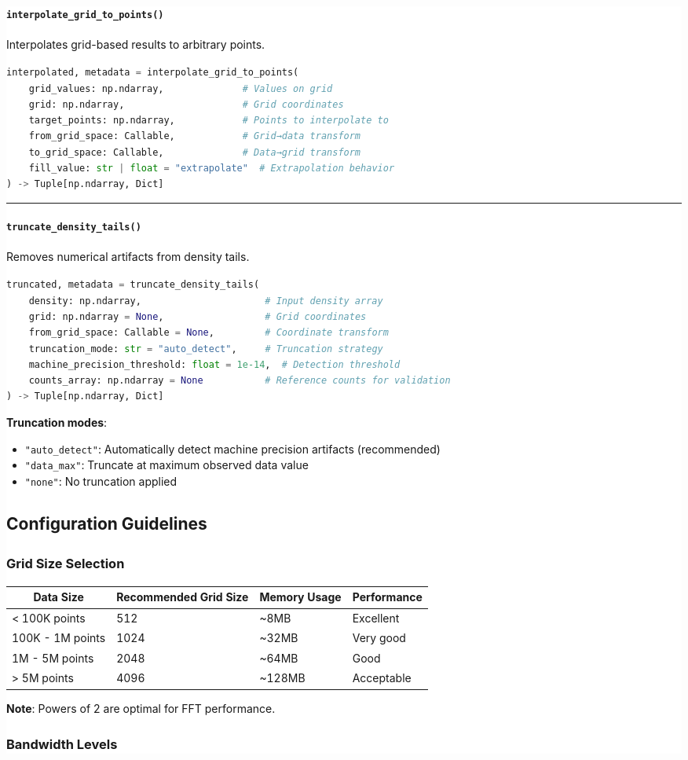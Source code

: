 #### `interpolate_grid_to_points()`

Interpolates grid-based results to arbitrary points.

```python
interpolated, metadata = interpolate_grid_to_points(
    grid_values: np.ndarray,              # Values on grid
    grid: np.ndarray,                     # Grid coordinates
    target_points: np.ndarray,            # Points to interpolate to
    from_grid_space: Callable,            # Grid→data transform
    to_grid_space: Callable,              # Data→grid transform
    fill_value: str | float = "extrapolate"  # Extrapolation behavior
) -> Tuple[np.ndarray, Dict]
```

---

#### `truncate_density_tails()`

Removes numerical artifacts from density tails.

```python
truncated, metadata = truncate_density_tails(
    density: np.ndarray,                      # Input density array
    grid: np.ndarray = None,                  # Grid coordinates
    from_grid_space: Callable = None,         # Coordinate transform
    truncation_mode: str = "auto_detect",     # Truncation strategy
    machine_precision_threshold: float = 1e-14,  # Detection threshold
    counts_array: np.ndarray = None           # Reference counts for validation
) -> Tuple[np.ndarray, Dict]
```

**Truncation modes**:
- `"auto_detect"`: Automatically detect machine precision artifacts (recommended)
- `"data_max"`: Truncate at maximum observed data value
- `"none"`: No truncation applied

## Configuration Guidelines

### Grid Size Selection

| **Data Size** | **Recommended Grid Size** | **Memory Usage** | **Performance** |
|---------------|---------------------------|------------------|-----------------|
| < 100K points | 512 | ~8MB | Excellent |
| 100K - 1M points | 1024 | ~32MB | Very good |
| 1M - 5M points | 2048 | ~64MB | Good |
| > 5M points | 4096 | ~128MB | Acceptable |

**Note**: Powers of 2 are optimal for FFT performance.

### Bandwidth Levels

